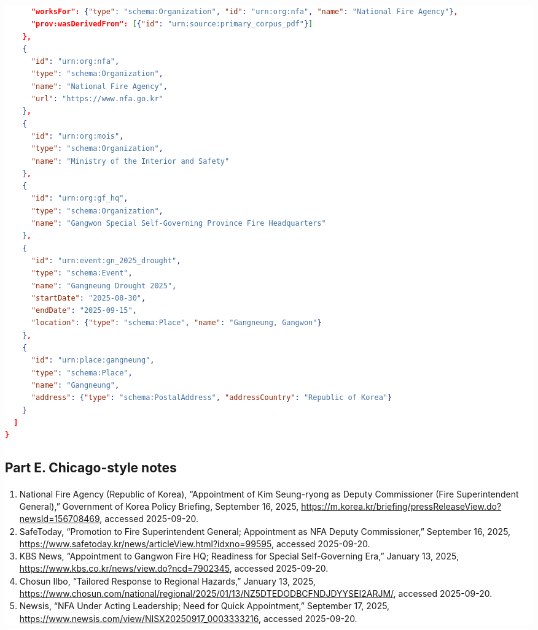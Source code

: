 ~~~json
      "worksFor": {"type": "schema:Organization", "id": "urn:org:nfa", "name": "National Fire Agency"},
      "prov:wasDerivedFrom": [{"id": "urn:source:primary_corpus_pdf"}]
    },
    {
      "id": "urn:org:nfa",
      "type": "schema:Organization",
      "name": "National Fire Agency",
      "url": "https://www.nfa.go.kr"
    },
    {
      "id": "urn:org:mois",
      "type": "schema:Organization",
      "name": "Ministry of the Interior and Safety"
    },
    {
      "id": "urn:org:gf_hq",
      "type": "schema:Organization",
      "name": "Gangwon Special Self-Governing Province Fire Headquarters"
    },
    {
      "id": "urn:event:gn_2025_drought",
      "type": "schema:Event",
      "name": "Gangneung Drought 2025",
      "startDate": "2025-08-30",
      "endDate": "2025-09-15",
      "location": {"type": "schema:Place", "name": "Gangneung, Gangwon"}
    },
    {
      "id": "urn:place:gangneung",
      "type": "schema:Place",
      "name": "Gangneung",
      "address": {"type": "schema:PostalAddress", "addressCountry": "Republic of Korea"}
    }
  ]
}
~~~

## Part E. Chicago-style notes
1. National Fire Agency (Republic of Korea), “Appointment of Kim Seung-ryong as Deputy Commissioner (Fire Superintendent General),” Government of Korea Policy Briefing, September 16, 2025, https://m.korea.kr/briefing/pressReleaseView.do?newsId=156708469, accessed 2025-09-20.
2. SafeToday, “Promotion to Fire Superintendent General; Appointment as NFA Deputy Commissioner,” September 16, 2025, https://www.safetoday.kr/news/articleView.html?idxno=99595, accessed 2025-09-20.
3. KBS News, “Appointment to Gangwon Fire HQ; Readiness for Special Self-Governing Era,” January 13, 2025, https://www.kbs.co.kr/news/view.do?ncd=7902345, accessed 2025-09-20.
4. Chosun Ilbo, “Tailored Response to Regional Hazards,” January 13, 2025, https://www.chosun.com/national/regional/2025/01/13/NZ5DTEDODBCFNDJDYYSEI2ARJM/, accessed 2025-09-20.
5. Newsis, “NFA Under Acting Leadership; Need for Quick Appointment,” September 17, 2025, https://www.newsis.com/view/NISX20250917_0003333216, accessed 2025-09-20.
